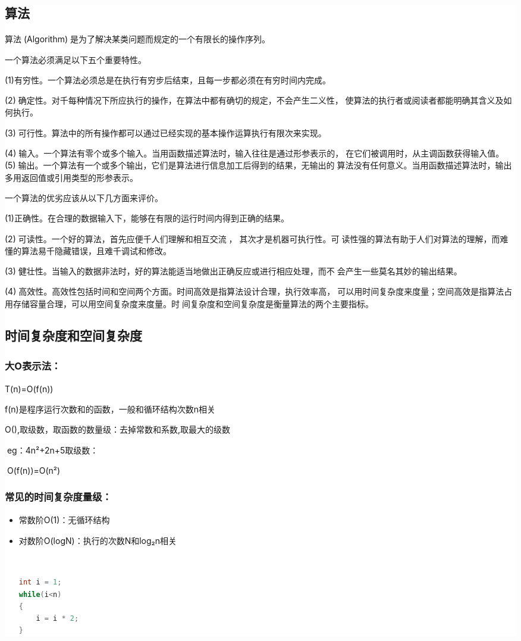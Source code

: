 ## 算法

算法 (Algorithm) 是为了解决某类问题而规定的一个有限长的操作序列。

 一个算法必须满足以下五个重要特性。 

(1)有穷性。一个算法必须总是在执行有穷步后结束，且每一步都必须在有穷时间内完成。 

(2) 确定性。对千每种情况下所应执行的操作，在算法中都有确切的规定，不会产生二义性， 使算法的执行者或阅读者都能明确其含义及如何执行。 

(3) 可行性。算法中的所有操作都可以通过已经实现的基本操作运算执行有限次来实现。

(4) 输入。一个算法有零个或多个输入。当用函数描述算法时，输入往往是通过形参表示的， 在它们被调用时，从主调函数获得输入值。 (5) 输出。一个算法有一个或多个输出，它们是算法进行信息加工后得到的结果，无输出的 算法没有任何意义。当用函数描述算法时，输出多用返回值或引用类型的形参表示。



一个算法的优劣应该从以下几方面来评价。 

(1)正确性。在合理的数据输入下，能够在有限的运行时间内得到正确的结果。 

(2) 可读性。一个好的算法，首先应便千人们理解和相互交流 ， 其次才是机器可执行性。可 读性强的算法有助于人们对算法的理解，而难懂的算法易千隐藏错误，且难千调试和修改。 

(3) 健壮性。当输入的数据非法时，好的算法能适当地做出正确反应或进行相应处理，而不 会产生一些莫名其妙的输出结果。 

(4) 高效性。高效性包括时间和空间两个方面。时间高效是指算法设计合理，执行效率高， 可以用时间复杂度来度量；空间高效是指算法占用存储容量合理，可以用空间复杂度来度量。时 间复杂度和空间复杂度是衡量算法的两个主要指标。

## 时间复杂度和空间复杂度



### 大O表示法：

T(n)=O(f(n))

f(n)是程序运行次数和的函数，一般和循环结构次数n相关

O(),取级数，取函数的数量级：去掉常数和系数,取最大的级数

​	eg：4n²+2n+5取级数：

​	O(f(n))=O(n²)

### 常见的时间复杂度量级：

- 常数阶O(1)：无循环结构

- 对数阶O(logN)：执行的次数N和log₂n相关

  ​	

  ```c
  int i = 1;
  while(i<n)
  {
      i = i * 2;
  }
  ```
